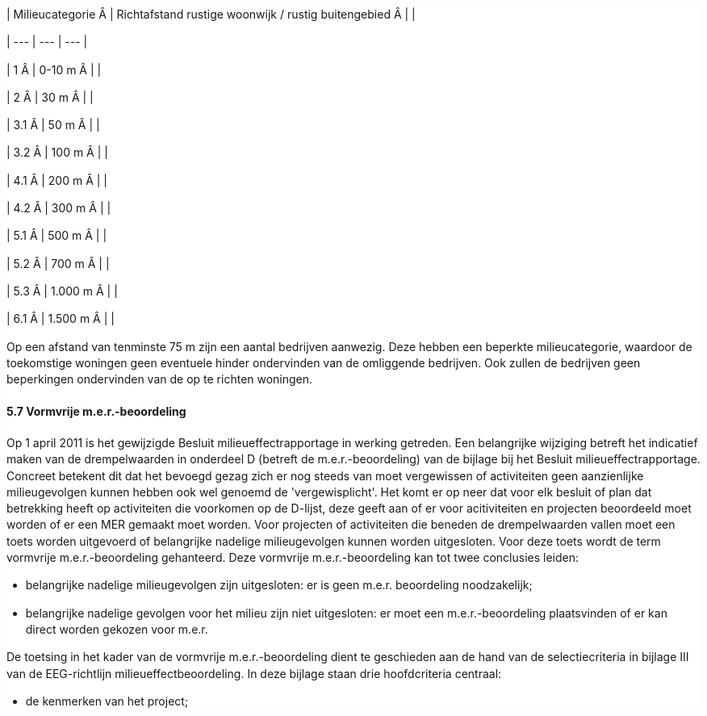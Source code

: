 | Milieucategorie   Â | Richtafstand rustige woonwijk / rustig buitengebied   Â | |

| --- | --- | --- |

| 1   Â | 0\-10 m   Â | |

| 2   Â | 30 m   Â | |

| 3\.1   Â | 50 m   Â | |

| 3\.2   Â | 100 m   Â | |

| 4\.1   Â | 200 m   Â | |

| 4\.2   Â | 300 m   Â | |

| 5\.1   Â | 500 m   Â | |

| 5\.2   Â | 700 m   Â | |

| 5\.3   Â | 1\.000 m   Â | |

| 6\.1   Â | 1\.500 m   Â | |

Op een afstand van tenminste 75 m zijn een aantal bedrijven aanwezig. Deze hebben een beperkte milieucategorie, waardoor de toekomstige woningen geen eventuele hinder ondervinden van de omliggende bedrijven. Ook zullen de bedrijven geen beperkingen ondervinden van de op te richten woningen.

#### 5\.7 Vormvrije m.e.r.\-beoordeling

Op 1 april 2011 is het gewijzigde Besluit milieueffectrapportage in werking getreden. Een belangrijke wijziging betreft het indicatief maken van de drempelwaarden in onderdeel D (betreft de m.e.r.\-beoordeling) van de bijlage bij het Besluit milieueffectrapportage. Concreet betekent dit dat het bevoegd gezag zich er nog steeds van moet vergewissen of activiteiten geen aanzienlijke milieugevolgen kunnen hebben ook wel genoemd de 'vergewisplicht'. Het komt er op neer dat voor elk besluit of plan dat betrekking heeft op activiteiten die voorkomen op de D\-lijst, deze geeft aan of er voor acitiviteiten en projecten beoordeeld moet worden of er een MER gemaakt moet worden. Voor projecten of activiteiten die beneden de drempelwaarden vallen moet een toets worden uitgevoerd of belangrijke nadelige milieugevolgen kunnen worden uitgesloten. Voor deze toets wordt de term vormvrije m.e.r.\-beoordeling gehanteerd. Deze vormvrije m.e.r.\-beoordeling kan tot twee conclusies leiden:

* belangrijke nadelige milieugevolgen zijn uitgesloten: er is geen m.e.r. beoordeling noodzakelijk;

* belangrijke nadelige gevolgen voor het milieu zijn niet uitgesloten: er moet een m.e.r.\-beoordeling plaatsvinden of er kan direct worden gekozen voor m.e.r.

De toetsing in het kader van de vormvrije m.e.r.\-beoordeling dient te geschieden aan de hand van de selectiecriteria in bijlage III van de EEG\-richtlijn milieueffectbeoordeling. In deze bijlage staan drie hoofdcriteria centraal:

* de kenmerken van het project;

